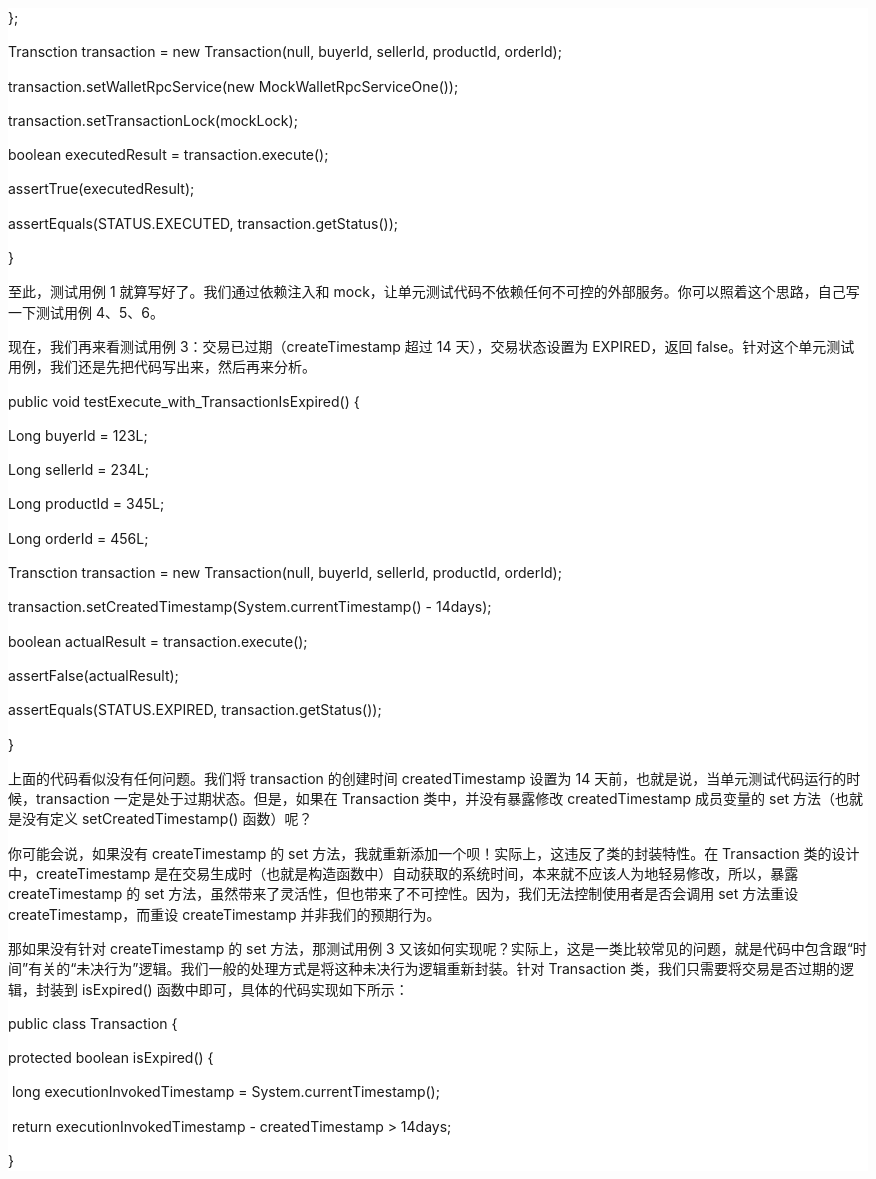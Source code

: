   };

  

  Transction transaction = new Transaction(null, buyerId, sellerId, productId, orderId);

  transaction.setWalletRpcService(new MockWalletRpcServiceOne());

  transaction.setTransactionLock(mockLock);

  boolean executedResult = transaction.execute();

  assertTrue(executedResult);

  assertEquals(STATUS.EXECUTED, transaction.getStatus());

}

至此，测试用例 1 就算写好了。我们通过依赖注入和 mock，让单元测试代码不依赖任何不可控的外部服务。你可以照着这个思路，自己写一下测试用例 4、5、6。

现在，我们再来看测试用例 3：交易已过期（createTimestamp 超过 14 天），交易状态设置为 EXPIRED，返回 false。针对这个单元测试用例，我们还是先把代码写出来，然后再来分析。

public void testExecute_with_TransactionIsExpired() {

  Long buyerId = 123L;

  Long sellerId = 234L;

  Long productId = 345L;

  Long orderId = 456L;

  Transction transaction = new Transaction(null, buyerId, sellerId, productId, orderId);

  transaction.setCreatedTimestamp(System.currentTimestamp() - 14days);

  boolean actualResult = transaction.execute();

  assertFalse(actualResult);

  assertEquals(STATUS.EXPIRED, transaction.getStatus());

}

上面的代码看似没有任何问题。我们将 transaction 的创建时间 createdTimestamp 设置为 14 天前，也就是说，当单元测试代码运行的时候，transaction 一定是处于过期状态。但是，如果在 Transaction 类中，并没有暴露修改 createdTimestamp 成员变量的 set 方法（也就是没有定义 setCreatedTimestamp() 函数）呢？

你可能会说，如果没有 createTimestamp 的 set 方法，我就重新添加一个呗！实际上，这违反了类的封装特性。在 Transaction 类的设计中，createTimestamp 是在交易生成时（也就是构造函数中）自动获取的系统时间，本来就不应该人为地轻易修改，所以，暴露 createTimestamp 的 set 方法，虽然带来了灵活性，但也带来了不可控性。因为，我们无法控制使用者是否会调用 set 方法重设 createTimestamp，而重设 createTimestamp 并非我们的预期行为。

那如果没有针对 createTimestamp 的 set 方法，那测试用例 3 又该如何实现呢？实际上，这是一类比较常见的问题，就是代码中包含跟“时间”有关的“未决行为”逻辑。我们一般的处理方式是将这种未决行为逻辑重新封装。针对 Transaction 类，我们只需要将交易是否过期的逻辑，封装到 isExpired() 函数中即可，具体的代码实现如下所示：

public class Transaction {

  protected boolean isExpired() {

​    long executionInvokedTimestamp = System.currentTimestamp();

​    return executionInvokedTimestamp - createdTimestamp > 14days;

  }
